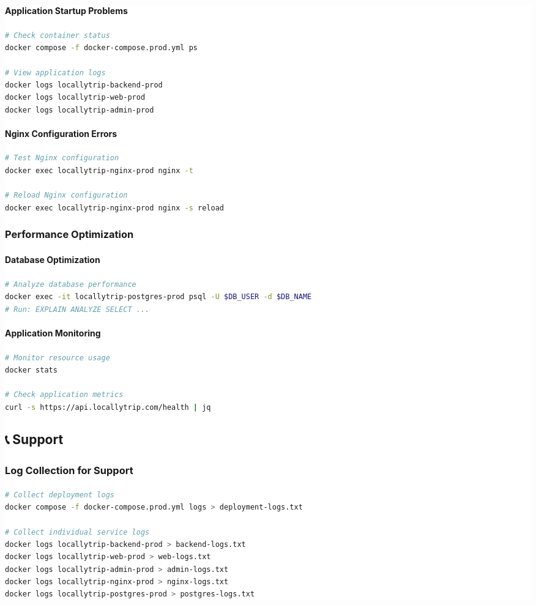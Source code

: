 #### Application Startup Problems
```bash
# Check container status
docker compose -f docker-compose.prod.yml ps

# View application logs
docker logs locallytrip-backend-prod
docker logs locallytrip-web-prod
docker logs locallytrip-admin-prod
```

#### Nginx Configuration Errors
```bash
# Test Nginx configuration
docker exec locallytrip-nginx-prod nginx -t

# Reload Nginx configuration
docker exec locallytrip-nginx-prod nginx -s reload
```

### Performance Optimization

#### Database Optimization
```bash
# Analyze database performance
docker exec -it locallytrip-postgres-prod psql -U $DB_USER -d $DB_NAME
# Run: EXPLAIN ANALYZE SELECT ...
```

#### Application Monitoring
```bash
# Monitor resource usage
docker stats

# Check application metrics
curl -s https://api.locallytrip.com/health | jq
```

## 📞 Support

### Log Collection for Support
```bash
# Collect deployment logs
docker compose -f docker-compose.prod.yml logs > deployment-logs.txt

# Collect individual service logs
docker logs locallytrip-backend-prod > backend-logs.txt
docker logs locallytrip-web-prod > web-logs.txt
docker logs locallytrip-admin-prod > admin-logs.txt
docker logs locallytrip-nginx-prod > nginx-logs.txt
docker logs locallytrip-postgres-prod > postgres-logs.txt
```

